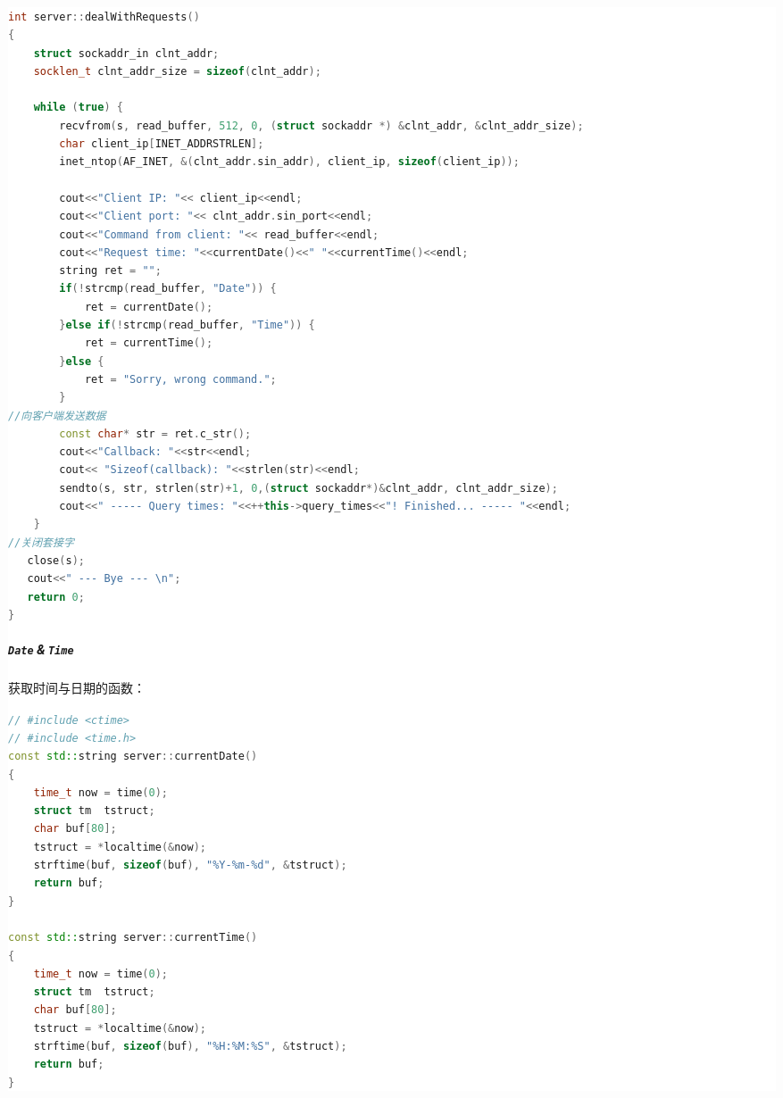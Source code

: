 ```cpp
int server::dealWithRequests()
{
	struct sockaddr_in clnt_addr;
    socklen_t clnt_addr_size = sizeof(clnt_addr);
     
    while (true) {
        recvfrom(s, read_buffer, 512, 0, (struct sockaddr *) &clnt_addr, &clnt_addr_size);
        char client_ip[INET_ADDRSTRLEN];
        inet_ntop(AF_INET, &(clnt_addr.sin_addr), client_ip, sizeof(client_ip));

        cout<<"Client IP: "<< client_ip<<endl;
        cout<<"Client port: "<< clnt_addr.sin_port<<endl;
        cout<<"Command from client: "<< read_buffer<<endl;
        cout<<"Request time: "<<currentDate()<<" "<<currentTime()<<endl;
        string ret = "";
        if(!strcmp(read_buffer, "Date")) {
            ret = currentDate();
        }else if(!strcmp(read_buffer, "Time")) {
            ret = currentTime();
        }else {
            ret = "Sorry, wrong command.";
        }
//向客户端发送数据
        const char* str = ret.c_str();
        cout<<"Callback: "<<str<<endl;
        cout<< "Sizeof(callback): "<<strlen(str)<<endl;
        sendto(s, str, strlen(str)+1, 0,(struct sockaddr*)&clnt_addr, clnt_addr_size);
        cout<<" ----- Query times: "<<++this->query_times<<"! Finished... ----- "<<endl;
    }
//关闭套接字
   close(s);
   cout<<" --- Bye --- \n";
   return 0;
}
```

##### `Date` & `Time`

获取时间与日期的函数：
```cpp
// #include <ctime>
// #include <time.h>
const std::string server::currentDate()
{
	time_t now = time(0);
	struct tm  tstruct;
	char buf[80];
	tstruct = *localtime(&now);
	strftime(buf, sizeof(buf), "%Y-%m-%d", &tstruct);
	return buf;
}

const std::string server::currentTime()
{
	time_t now = time(0);
	struct tm  tstruct;
	char buf[80];
	tstruct = *localtime(&now);
	strftime(buf, sizeof(buf), "%H:%M:%S", &tstruct);
	return buf;
}
```
